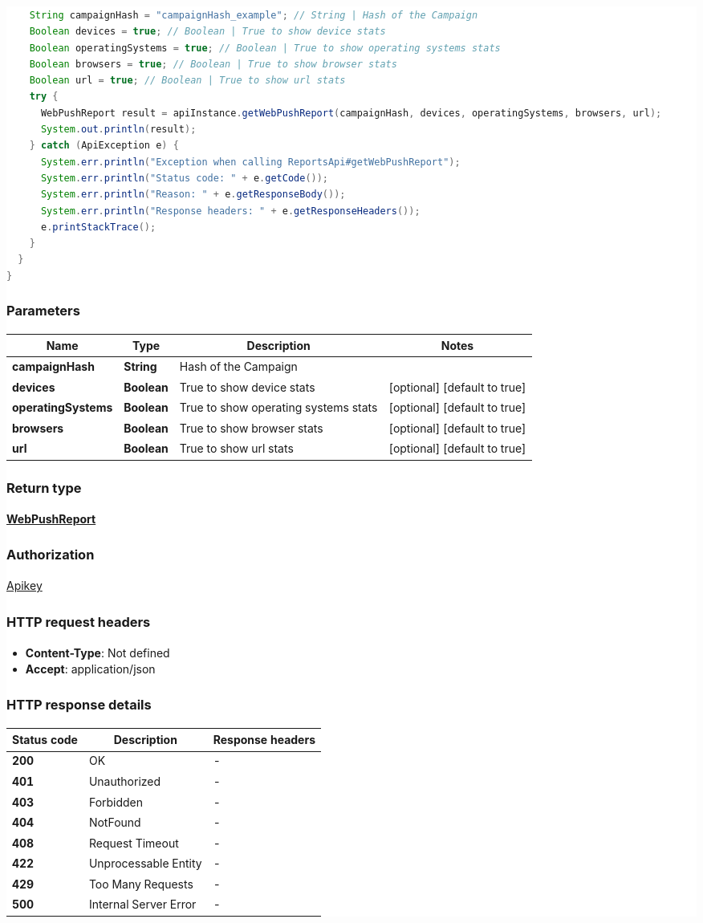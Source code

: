 ```java
    String campaignHash = "campaignHash_example"; // String | Hash of the Campaign
    Boolean devices = true; // Boolean | True to show device stats
    Boolean operatingSystems = true; // Boolean | True to show operating systems stats
    Boolean browsers = true; // Boolean | True to show browser stats
    Boolean url = true; // Boolean | True to show url stats
    try {
      WebPushReport result = apiInstance.getWebPushReport(campaignHash, devices, operatingSystems, browsers, url);
      System.out.println(result);
    } catch (ApiException e) {
      System.err.println("Exception when calling ReportsApi#getWebPushReport");
      System.err.println("Status code: " + e.getCode());
      System.err.println("Reason: " + e.getResponseBody());
      System.err.println("Response headers: " + e.getResponseHeaders());
      e.printStackTrace();
    }
  }
}
```

### Parameters

| Name | Type | Description  | Notes |
|------------- | ------------- | ------------- | -------------|
| **campaignHash** | **String**| Hash of the Campaign | |
| **devices** | **Boolean**| True to show device stats | [optional] [default to true] |
| **operatingSystems** | **Boolean**| True to show operating systems stats | [optional] [default to true] |
| **browsers** | **Boolean**| True to show browser stats | [optional] [default to true] |
| **url** | **Boolean**| True to show url stats | [optional] [default to true] |

### Return type

[**WebPushReport**](WebPushReport.md)

### Authorization

[Apikey](../README.md#Apikey)

### HTTP request headers

 - **Content-Type**: Not defined
 - **Accept**: application/json

### HTTP response details
| Status code | Description | Response headers |
|-------------|-------------|------------------|
| **200** | OK |  -  |
| **401** | Unauthorized |  -  |
| **403** | Forbidden |  -  |
| **404** | NotFound |  -  |
| **408** | Request Timeout |  -  |
| **422** | Unprocessable Entity |  -  |
| **429** | Too Many Requests |  -  |
| **500** | Internal Server Error |  -  |